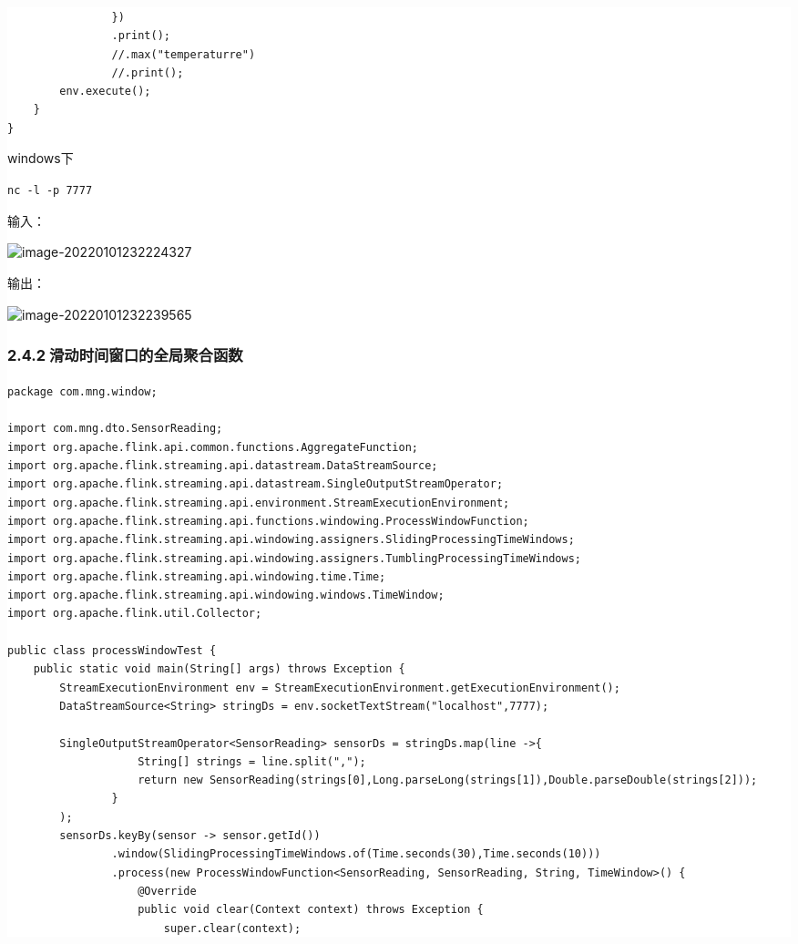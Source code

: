 ```
                })
                .print();
                //.max("temperaturre")
                //.print();
        env.execute();
    }
}

```





windows下

```shell
nc -l -p 7777
```

输入：

![image-20220101232224327](https://raw.githubusercontent.com/minangong/mng_images/main/images/image-20220101232224327.png)

输出：

![image-20220101232239565](https://raw.githubusercontent.com/minangong/mng_images/main/images/image-20220101232239565.png)









### 2.4.2 滑动时间窗口的全局聚合函数

```
package com.mng.window;

import com.mng.dto.SensorReading;
import org.apache.flink.api.common.functions.AggregateFunction;
import org.apache.flink.streaming.api.datastream.DataStreamSource;
import org.apache.flink.streaming.api.datastream.SingleOutputStreamOperator;
import org.apache.flink.streaming.api.environment.StreamExecutionEnvironment;
import org.apache.flink.streaming.api.functions.windowing.ProcessWindowFunction;
import org.apache.flink.streaming.api.windowing.assigners.SlidingProcessingTimeWindows;
import org.apache.flink.streaming.api.windowing.assigners.TumblingProcessingTimeWindows;
import org.apache.flink.streaming.api.windowing.time.Time;
import org.apache.flink.streaming.api.windowing.windows.TimeWindow;
import org.apache.flink.util.Collector;

public class processWindowTest {
    public static void main(String[] args) throws Exception {
        StreamExecutionEnvironment env = StreamExecutionEnvironment.getExecutionEnvironment();
        DataStreamSource<String> stringDs = env.socketTextStream("localhost",7777);

        SingleOutputStreamOperator<SensorReading> sensorDs = stringDs.map(line ->{
                    String[] strings = line.split(",");
                    return new SensorReading(strings[0],Long.parseLong(strings[1]),Double.parseDouble(strings[2]));
                }
        );
        sensorDs.keyBy(sensor -> sensor.getId())
                .window(SlidingProcessingTimeWindows.of(Time.seconds(30),Time.seconds(10)))
                .process(new ProcessWindowFunction<SensorReading, SensorReading, String, TimeWindow>() {
                    @Override
                    public void clear(Context context) throws Exception {
                        super.clear(context);
```
